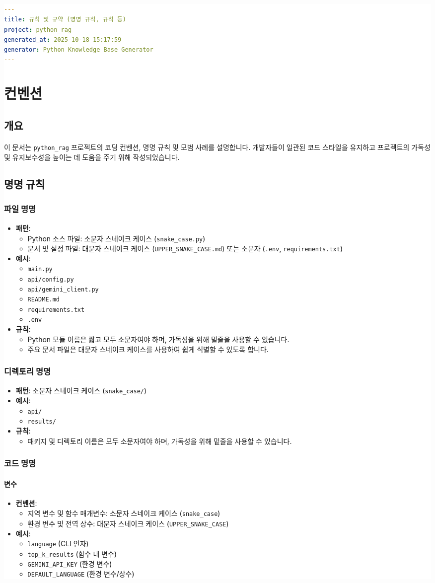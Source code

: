 ```yaml
---
title: 규칙 및 규약 (명명 규칙, 규칙 등)
project: python_rag
generated_at: 2025-10-18 15:17:59
generator: Python Knowledge Base Generator
---
```


# 컨벤션

## 개요
이 문서는 `python_rag` 프로젝트의 코딩 컨벤션, 명명 규칙 및 모범 사례를 설명합니다. 개발자들이 일관된 코드 스타일을 유지하고 프로젝트의 가독성 및 유지보수성을 높이는 데 도움을 주기 위해 작성되었습니다.

## 명명 규칙

### 파일 명명
-   **패턴**:
    *   Python 소스 파일: 소문자 스네이크 케이스 (`snake_case.py`)
    *   문서 및 설정 파일: 대문자 스네이크 케이스 (`UPPER_SNAKE_CASE.md`) 또는 소문자 (`.env`, `requirements.txt`)
-   **예시**:
    *   `main.py`
    *   `api/config.py`
    *   `api/gemini_client.py`
    *   `README.md`
    *   `requirements.txt`
    *   `.env`
-   **규칙**:
    *   Python 모듈 이름은 짧고 모두 소문자여야 하며, 가독성을 위해 밑줄을 사용할 수 있습니다.
    *   주요 문서 파일은 대문자 스네이크 케이스를 사용하여 쉽게 식별할 수 있도록 합니다.

### 디렉토리 명명
-   **패턴**: 소문자 스네이크 케이스 (`snake_case/`)
-   **예시**:
    *   `api/`
    *   `results/`
-   **규칙**:
    *   패키지 및 디렉토리 이름은 모두 소문자여야 하며, 가독성을 위해 밑줄을 사용할 수 있습니다.

### 코드 명명

#### 변수
-   **컨벤션**:
    *   지역 변수 및 함수 매개변수: 소문자 스네이크 케이스 (`snake_case`)
    *   환경 변수 및 전역 상수: 대문자 스네이크 케이스 (`UPPER_SNAKE_CASE`)
-   **예시**:
    *   `language` (CLI 인자)
    *   `top_k_results` (함수 내 변수)
    *   `GEMINI_API_KEY` (환경 변수)
    *   `DEFAULT_LANGUAGE` (환경 변수/상수)

